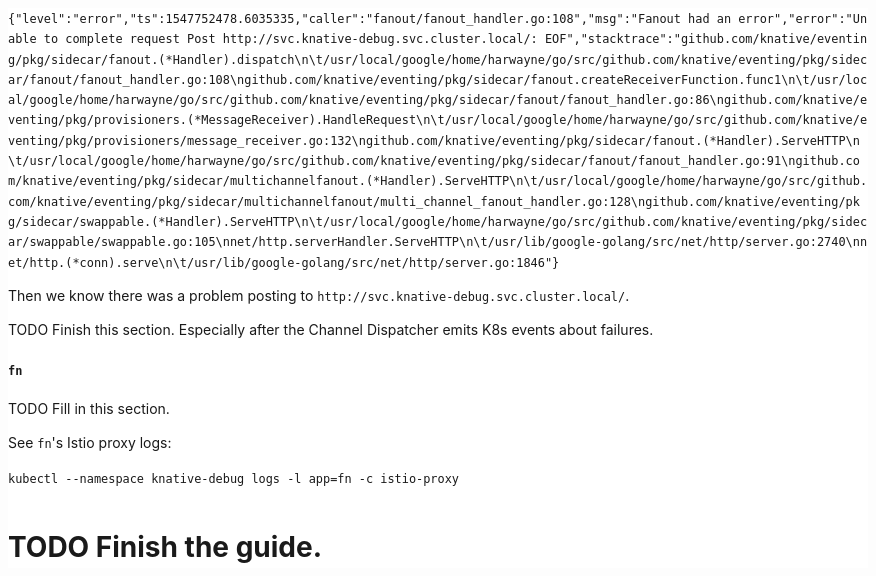 ```shell
{"level":"error","ts":1547752478.6035335,"caller":"fanout/fanout_handler.go:108","msg":"Fanout had an error","error":"Unable to complete request Post http://svc.knative-debug.svc.cluster.local/: EOF","stacktrace":"github.com/knative/eventing/pkg/sidecar/fanout.(*Handler).dispatch\n\t/usr/local/google/home/harwayne/go/src/github.com/knative/eventing/pkg/sidecar/fanout/fanout_handler.go:108\ngithub.com/knative/eventing/pkg/sidecar/fanout.createReceiverFunction.func1\n\t/usr/local/google/home/harwayne/go/src/github.com/knative/eventing/pkg/sidecar/fanout/fanout_handler.go:86\ngithub.com/knative/eventing/pkg/provisioners.(*MessageReceiver).HandleRequest\n\t/usr/local/google/home/harwayne/go/src/github.com/knative/eventing/pkg/provisioners/message_receiver.go:132\ngithub.com/knative/eventing/pkg/sidecar/fanout.(*Handler).ServeHTTP\n\t/usr/local/google/home/harwayne/go/src/github.com/knative/eventing/pkg/sidecar/fanout/fanout_handler.go:91\ngithub.com/knative/eventing/pkg/sidecar/multichannelfanout.(*Handler).ServeHTTP\n\t/usr/local/google/home/harwayne/go/src/github.com/knative/eventing/pkg/sidecar/multichannelfanout/multi_channel_fanout_handler.go:128\ngithub.com/knative/eventing/pkg/sidecar/swappable.(*Handler).ServeHTTP\n\t/usr/local/google/home/harwayne/go/src/github.com/knative/eventing/pkg/sidecar/swappable/swappable.go:105\nnet/http.serverHandler.ServeHTTP\n\t/usr/lib/google-golang/src/net/http/server.go:2740\nnet/http.(*conn).serve\n\t/usr/lib/google-golang/src/net/http/server.go:1846"}
```

Then we know there was a problem posting to
`http://svc.knative-debug.svc.cluster.local/`.

TODO Finish this section. Especially after the Channel Dispatcher emits K8s
events about failures.

#### `fn`

TODO Fill in this section.

See `fn`'s Istio proxy logs:

```shell
kubectl --namespace knative-debug logs -l app=fn -c istio-proxy
```

# TODO Finish the guide.
